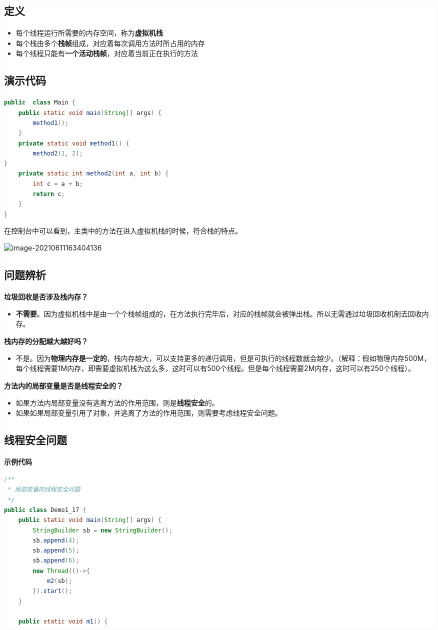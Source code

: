 

## 定义

- 每个线程运行所需要的内存空间，称为**虚拟机栈**
- 每个栈由多个**栈帧**组成，对应着每次调用方法时所占用的内存
- 每个线程只能有**一个活动栈帧**，对应着当前正在执行的方法

## 演示代码

```java
public  class Main { 
    public static void main(String[] args) { 
        method1(); 
    } 
    private static void method1() {            
        method2(1, 2); 
} 
    private static int method2(int a, int b) { 
        int c = a + b; 
        return c; 
    }
}
```

在控制台中可以看到，主类中的方法在进入虚拟机栈的时候，符合栈的特点。

![image-20210611163404136](https://studyimages.oss-cn-beijing.aliyuncs.com/JVM/202207121155790.png)



## 问题辨析

**垃圾回收是否涉及栈内存？**

- **不需要**。因为虚拟机栈中是由一个个栈帧组成的，在方法执行完毕后，对应的栈帧就会被弹出栈。所以无需通过垃圾回收机制去回收内存。

**栈内存的分配越大越好吗？**

- 不是。因为**物理内存是一定的**，栈内存越大，可以支持更多的递归调用，但是可执行的线程数就会越少。（解释：假如物理内存500M，每个线程需要1M内存，即需要虚拟机栈为这么多，这时可以有500个线程。但是每个线程需要2M内存，这时可以有250个线程）。

**方法内的局部变量是否是线程安全的？**

- 如果方法内局部变量没有逃离方法的作用范围，则是**线程安全**的。
- 如果如果局部变量引用了对象，并逃离了方法的作用范围，则需要考虑线程安全问题。



## 线程安全问题

**示例代码**

```java
/**
 * 局部变量的线程安全问题
 */
public class Demo1_17 {
    public static void main(String[] args) {
        StringBuilder sb = new StringBuilder();
        sb.append(4);
        sb.append(5);
        sb.append(6);
        new Thread(()->{
            m2(sb);
        }).start();
    }

    public static void m1() {
```